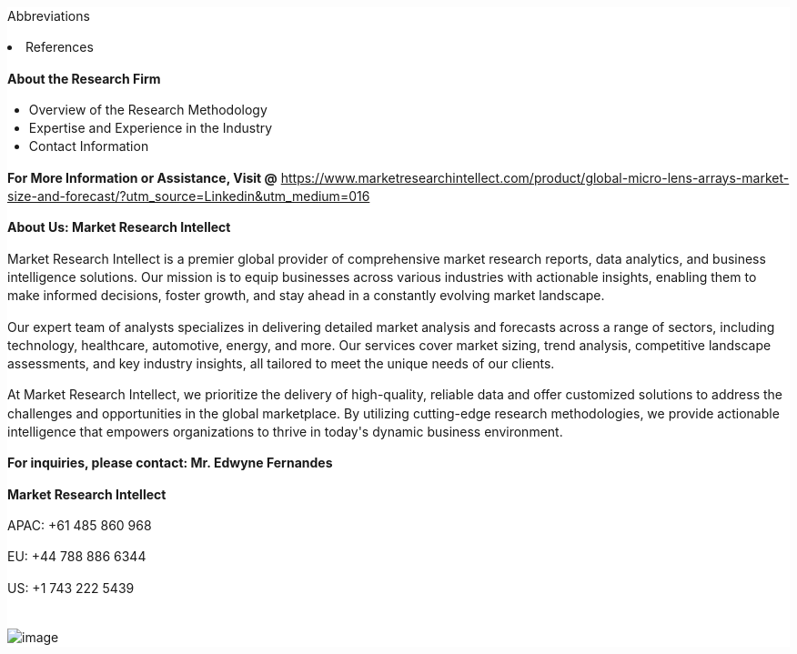Abbreviations</li><li>References</li></ul><p><strong>About the Research Firm</strong></p><ul><li>Overview of the Research Methodology</li><li>Expertise and Experience in the Industry</li><li>Contact Information</li></ul></div><div class="article-main__content" data-test-id="publishing-text-block"><p><span class="font-[700]"><strong>For More Information or Assistance, Visit @</strong>&nbsp;<a href="https://www.marketresearchintellect.com/product/global-micro-lens-arrays-market-size-and-forecast/?utm_source=Linkedin&utm_medium=016">https://www.marketresearchintellect.com/product/global-micro-lens-arrays-market-size-and-forecast/?utm_source=Linkedin&utm_medium=016</a></span></p><p><strong>About Us: Market Research Intellect</strong></p><p>Market Research Intellect is a premier global provider of comprehensive market research reports, data analytics, and business intelligence solutions. Our mission is to equip businesses across various industries with actionable insights, enabling them to make informed decisions, foster growth, and stay ahead in a constantly evolving market landscape.</p><p>Our expert team of analysts specializes in delivering detailed market analysis and forecasts across a range of sectors, including technology, healthcare, automotive, energy, and more. Our services cover market sizing, trend analysis, competitive landscape assessments, and key industry insights, all tailored to meet the unique needs of our clients.</p><p>At Market Research Intellect, we prioritize the delivery of high-quality, reliable data and offer customized solutions to address the challenges and opportunities in the global marketplace. By utilizing cutting-edge research methodologies, we provide actionable intelligence that empowers organizations to thrive in today's dynamic business environment.</p><p><strong>For inquiries, please contact: Mr. Edwyne Fernandes</strong></p><p><strong>Market Research Intellect</strong></p><p>APAC: +61 485 860 968</p><p>EU: +44 788 886 6344</p><p>US: +1 743 222 5439</p></div><div class="article-main__content" data-test-id="publishing-text-block">&nbsp;</div>
![image](https://github.com/user-attachments/assets/77f39d81-0d09-46ad-9903-a2bb8a312482)
